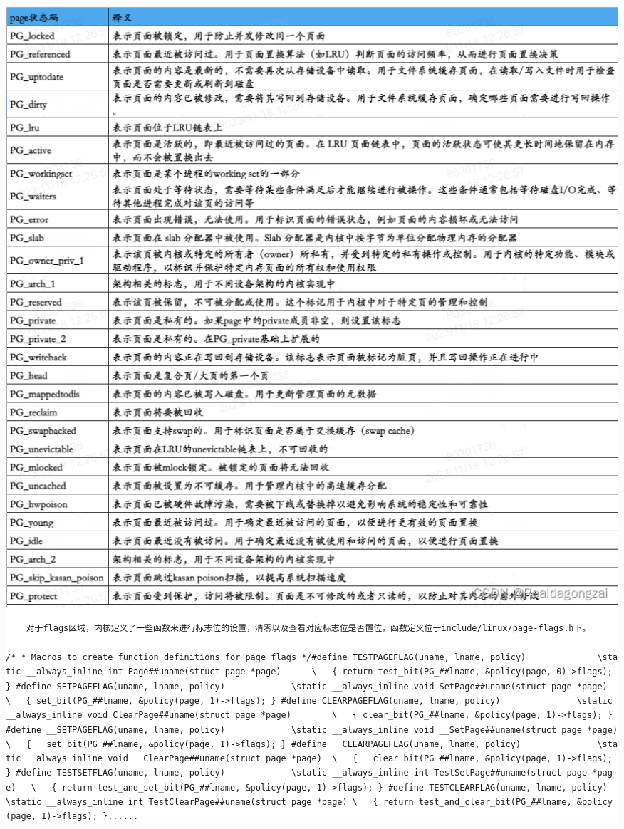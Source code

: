![](image/8cf846c89bf88ecd73639e7564ccd917.png)

        对于flags区域，内核定义了一些函数来进行标志位的设置，清零以及查看对应标志位是否置位。函数定义位于include/linux/page-flags.h下。
    
    /* * Macros to create function definitions for page flags */#define TESTPAGEFLAG(uname, lname, policy)				\static __always_inline int Page##uname(struct page *page)		\	{ return test_bit(PG_##lname, &policy(page, 0)->flags); } #define SETPAGEFLAG(uname, lname, policy)				\static __always_inline void SetPage##uname(struct page *page)		\	{ set_bit(PG_##lname, &policy(page, 1)->flags); } #define CLEARPAGEFLAG(uname, lname, policy)				\static __always_inline void ClearPage##uname(struct page *page)		\	{ clear_bit(PG_##lname, &policy(page, 1)->flags); } #define __SETPAGEFLAG(uname, lname, policy)				\static __always_inline void __SetPage##uname(struct page *page)		\	{ __set_bit(PG_##lname, &policy(page, 1)->flags); } #define __CLEARPAGEFLAG(uname, lname, policy)				\static __always_inline void __ClearPage##uname(struct page *page)	\	{ __clear_bit(PG_##lname, &policy(page, 1)->flags); } #define TESTSETFLAG(uname, lname, policy)				\static __always_inline int TestSetPage##uname(struct page *page)	\	{ return test_and_set_bit(PG_##lname, &policy(page, 1)->flags); } #define TESTCLEARFLAG(uname, lname, policy)				\static __always_inline int TestClearPage##uname(struct page *page)	\	{ return test_and_clear_bit(PG_##lname, &policy(page, 1)->flags); }......
    